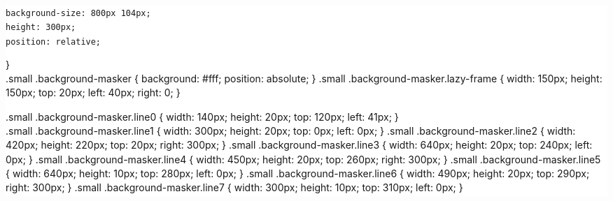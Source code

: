     background-size: 800px 104px;
    height: 300px;
    position: relative;
}		
.small .background-masker {
    background: #fff;
    position: absolute;
}
.small .background-masker.lazy-frame {
	width: 150px;
	height: 150px;
	top: 20px;
	left: 40px;
	right: 0;
}
	
.small .background-masker.line0 {
    width: 140px;
    height: 20px;
    top: 120px;
    left: 41px;
}	
.small .background-masker.line1 {
    width: 300px;
    height: 20px;
    top: 0px;
    left: 0px;
}
.small .background-masker.line2 {
    width: 420px;
    height: 220px;
    top: 20px;
    right: 300px;
}
.small .background-masker.line3 {
    width: 640px;
    height: 20px;
    top: 240px;
    left: 0px;
}
.small .background-masker.line4 {
    width: 450px;
    height: 20px;
    top: 260px;
    right: 300px;
}
.small .background-masker.line5 {
	width: 640px;
    height: 10px;
    top: 280px;
    left: 0px;
}
.small .background-masker.line6 {
    width: 490px;
    height: 20px;
    top: 290px;
    right: 300px;
}
.small .background-masker.line7 {
    width: 300px;
    height: 10px;
    top: 310px;
    left: 0px;
}